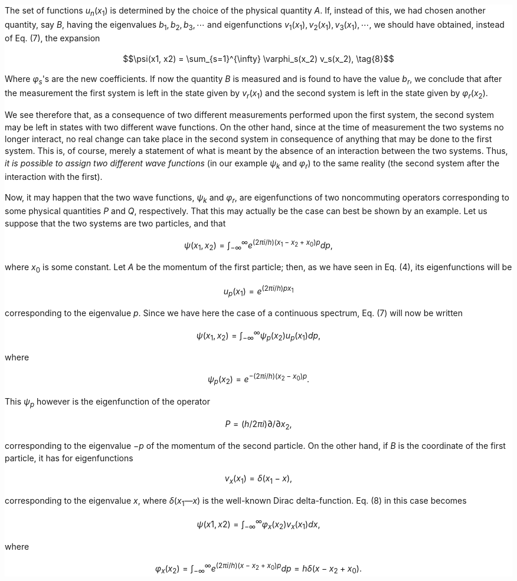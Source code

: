 The set of functions $u_n(x_1)$ is determined by the choice of the physical quantity $A$. If, instead of this, we had chosen another quantity, say $B$, having the eigenvalues $b_1, b_2, b_3, \cdots$ and eigenfunctions $v_1(x_1), v_2(x_1), v_3(x_1), \cdots$, we should have obtained, instead of Eq. (7), the expansion

$$\psi(x1, x2) = \sum_{s=1}^{\infty} \varphi_s(x_2) v_s(x_2), \tag{8}$$

Where $\varphi_s$'s are the new coefficients. If now the quantity $B$ is measured and is found to have the value $b_r$, we conclude that after the measurement the first system is left in the state given by $v_r(x_1)$ and the second system is left in the state given by $\varphi_r(x_2)$.

<span class="mark">We see therefore that, as a consequence of two different measurements performed upon the first system, the second system may be left in states with two different wave functions. On the other hand, since at the time of measurement the two systems no longer interact, no real change can take place in the second system in consequence of anything that may be done to the first system.</span> This is, of course, merely a statement of what is meant by the absence of an interaction between the two systems. Thus, *it is possible to assign two different wave functions* (in our example $\psi_k$ and $\varphi_r$) to the same reality (the second system after the interaction with the first).

Now, it may happen that the two wave functions, $\psi_k$ and $\varphi_r$, are eigenfunctions of two noncommuting operators corresponding to some physical quantities $P$ and $Q$, respectively. That this may actually be the case can best be shown by an example. Let us suppose that the two systems are two particles, and that

$$\psi(x_1, x_2) = \int_{-\infty}^{\infty} e^{(2\pi i / h) (x_1 - x_2 + x_0 )p} dp, \tag{9} $$

where $x_0$ is some constant. Let $A$ be the momentum of the first particle; then, as we have seen in Eq. (4), its eigenfunctions will be

$$u_p(x_1) =  e^{(2\pi i / h) p x_1} \tag{10}$$

corresponding to the eigenvalue $p$. Since we have here the case of a continuous spectrum, Eq. (7) will now be written

$$\psi(x_1, x_2) = \int_{-\infty}^{\infty} \psi_p(x_2)u_p(x_1) dp, \tag{11}$$

where

$$\psi_p(x_2) = e^{-(2\pi i / h) (x_2-x_0)p}. \tag{12}$$

This $\psi_p$ however is the eigenfunction of the operator

$$P = (h/2\pi i) \partial/\partial x_2, \tag{13}$$

corresponding to the eigenvalue $-p$ of the momentum of the second particle. On the other hand, if $B$ is the coordinate of the first particle, it has for eigenfunctions

$$v_x(x_1) = \delta(x_1 - x), \tag{14}$$

corresponding to the eigenvalue $x$, where $\delta(x_1—x)$ is the well-known Dirac delta-function. Eq. (8) in this case becomes 

$$\psi(x1, x2) = \int_{-\infty}^{\infty} \varphi_x(x_2) v_x(x_1) dx, \tag{15}$$

where

$$ \varphi_x(x_2) =  \int_{-\infty}^{\infty} e^{(2\pi i / h) (x - x_2 + x_0)p} dp = h\delta(x-x_2+x_0) .\tag{16}$$
